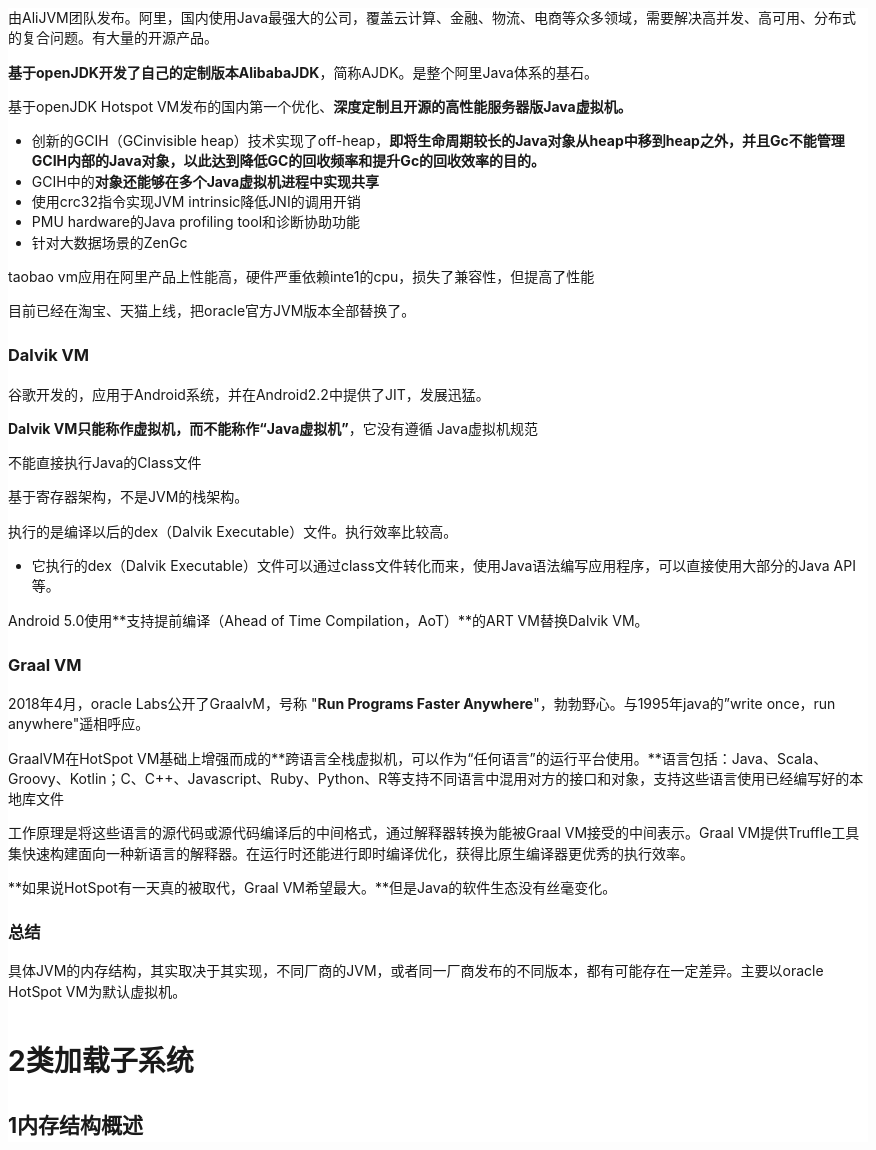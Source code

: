 由AliJVM团队发布。阿里，国内使用Java最强大的公司，覆盖云计算、金融、物流、电商等众多领域，需要解决高并发、高可用、分布式的复合问题。有大量的开源产品。

**基于openJDK开发了自己的定制版本AlibabaJDK**，简称AJDK。是整个阿里Java体系的基石。

基于openJDK Hotspot VM发布的国内第一个优化、**深度定制且开源的高性能服务器版Java虚拟机。**

- 创新的GCIH（GCinvisible heap）技术实现了off-heap，**即将生命周期较长的Java对象从heap中移到heap之外，并且Gc不能管理GCIH内部的Java对象，以此达到降低GC的回收频率和提升Gc的回收效率的目的。**
- GCIH中的**对象还能够在多个Java虚拟机进程中实现共享**
- 使用crc32指令实现JVM intrinsic降低JNI的调用开销
- PMU hardware的Java profiling tool和诊断协助功能
- 针对大数据场景的ZenGc 

taobao vm应用在阿里产品上性能高，硬件严重依赖inte1的cpu，损失了兼容性，但提高了性能

目前已经在淘宝、天猫上线，把oracle官方JVM版本全部替换了。

### Dalvik VM

谷歌开发的，应用于Android系统，并在Android2.2中提供了JIT，发展迅猛。

**Dalvik VM只能称作虚拟机，而不能称作“Java虚拟机”**，它没有遵循 Java虚拟机规范

不能直接执行Java的Class文件

基于寄存器架构，不是JVM的栈架构。

执行的是编译以后的dex（Dalvik Executable）文件。执行效率比较高。

- 它执行的dex（Dalvik Executable）文件可以通过class文件转化而来，使用Java语法编写应用程序，可以直接使用大部分的Java API等。

Android 5.0使用**支持提前编译（Ahead of Time Compilation，AoT）**的ART VM替换Dalvik VM。

### Graal VM

2018年4月，oracle Labs公开了GraalvM，号称 "**Run Programs Faster Anywhere**"，勃勃野心。与1995年java的”write once，run anywhere"遥相呼应。

GraalVM在HotSpot VM基础上增强而成的**跨语言全栈虚拟机，可以作为“任何语言”的运行平台使用。**语言包括：Java、Scala、Groovy、Kotlin；C、C++、Javascript、Ruby、Python、R等支持不同语言中混用对方的接口和对象，支持这些语言使用已经编写好的本地库文件

工作原理是将这些语言的源代码或源代码编译后的中间格式，通过解释器转换为能被Graal VM接受的中间表示。Graal VM提供Truffle工具集快速构建面向一种新语言的解释器。在运行时还能进行即时编译优化，获得比原生编译器更优秀的执行效率。

**如果说HotSpot有一天真的被取代，Graal VM希望最大。**但是Java的软件生态没有丝毫变化。

### 总结

具体JVM的内存结构，其实取决于其实现，不同厂商的JVM，或者同一厂商发布的不同版本，都有可能存在一定差异。主要以oracle HotSpot VM为默认虚拟机。



# 2类加载子系统

## 1内存结构概述

